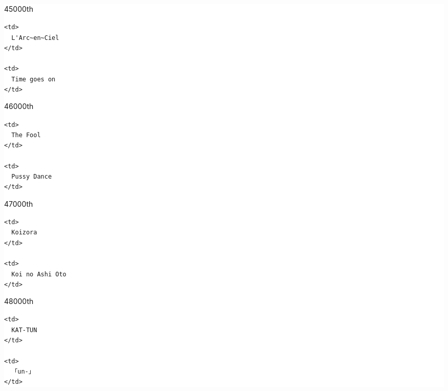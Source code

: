   <tr>
    <td>
      45000th
    </td>
    
    <td>
      L'Arc~en~Ciel
    </td>
    
    <td>
      Time goes on
    </td>
  </tr>
  
  <tr>
    <td>
      46000th
    </td>
    
    <td>
      The Fool
    </td>
    
    <td>
      Pussy Dance
    </td>
  </tr>
  
  <tr>
    <td>
      47000th
    </td>
    
    <td>
      Koizora
    </td>
    
    <td>
      Koi no Ashi Oto
    </td>
  </tr>
  
  <tr>
    <td>
      48000th
    </td>
    
    <td>
      KAT-TUN
    </td>
    
    <td>
      「un-」
    </td>
  </tr>
  